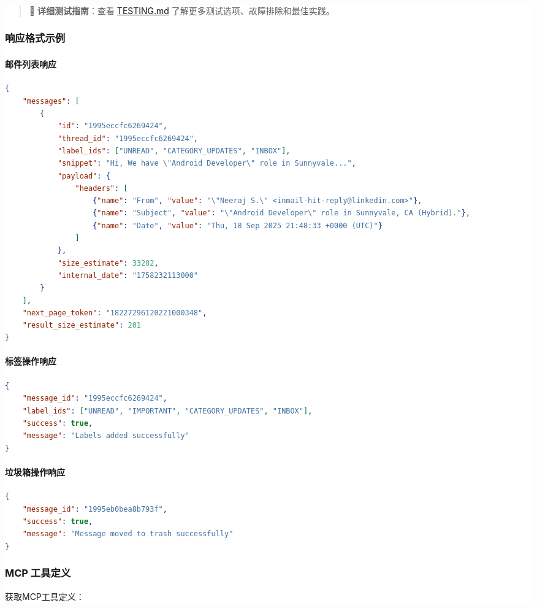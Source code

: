 > 📖 **详细测试指南**：查看 [TESTING.md](TESTING.md) 了解更多测试选项、故障排除和最佳实践。

### 响应格式示例

#### 邮件列表响应
```json
{
    "messages": [
        {
            "id": "1995eccfc6269424",
            "thread_id": "1995eccfc6269424",
            "label_ids": ["UNREAD", "CATEGORY_UPDATES", "INBOX"],
            "snippet": "Hi, We have \"Android Developer\" role in Sunnyvale...",
            "payload": {
                "headers": [
                    {"name": "From", "value": "\"Neeraj S.\" <inmail-hit-reply@linkedin.com>"},
                    {"name": "Subject", "value": "\"Android Developer\" role in Sunnyvale, CA (Hybrid)."},
                    {"name": "Date", "value": "Thu, 18 Sep 2025 21:48:33 +0000 (UTC)"}
                ]
            },
            "size_estimate": 33282,
            "internal_date": "1758232113000"
        }
    ],
    "next_page_token": "18227296120221000348",
    "result_size_estimate": 201
}
```

#### 标签操作响应
```json
{
    "message_id": "1995eccfc6269424",
    "label_ids": ["UNREAD", "IMPORTANT", "CATEGORY_UPDATES", "INBOX"],
    "success": true,
    "message": "Labels added successfully"
}
```

#### 垃圾箱操作响应
```json
{
    "message_id": "1995eb0bea8b793f",
    "success": true,
    "message": "Message moved to trash successfully"
}
```

### MCP 工具定义

获取MCP工具定义：
